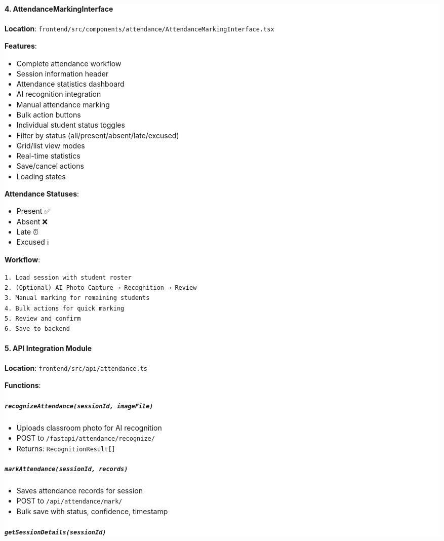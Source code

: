 #### 4. AttendanceMarkingInterface

**Location**: `frontend/src/components/attendance/AttendanceMarkingInterface.tsx`

**Features**:

- Complete attendance workflow
- Session information header
- Attendance statistics dashboard
- AI recognition integration
- Manual attendance marking
- Bulk action buttons
- Individual student status toggles
- Filter by status (all/present/absent/late/excused)
- Grid/list view modes
- Real-time statistics
- Save/cancel actions
- Loading states

**Attendance Statuses**:

- Present ✅
- Absent ❌
- Late ⏰
- Excused ℹ️

**Workflow**:

```
1. Load session with student roster
2. (Optional) AI Photo Capture → Recognition → Review
3. Manual marking for remaining students
4. Bulk actions for quick marking
5. Review and confirm
6. Save to backend
```

#### 5. API Integration Module

**Location**: `frontend/src/api/attendance.ts`

**Functions**:

##### `recognizeAttendance(sessionId, imageFile)`

- Uploads classroom photo for AI recognition
- POST to `/fastapi/attendance/recognize/`
- Returns: `RecognitionResult[]`

##### `markAttendance(sessionId, records)`

- Saves attendance records for session
- POST to `/api/attendance/mark/`
- Bulk save with status, confidence, timestamp

##### `getSessionDetails(sessionId)`
